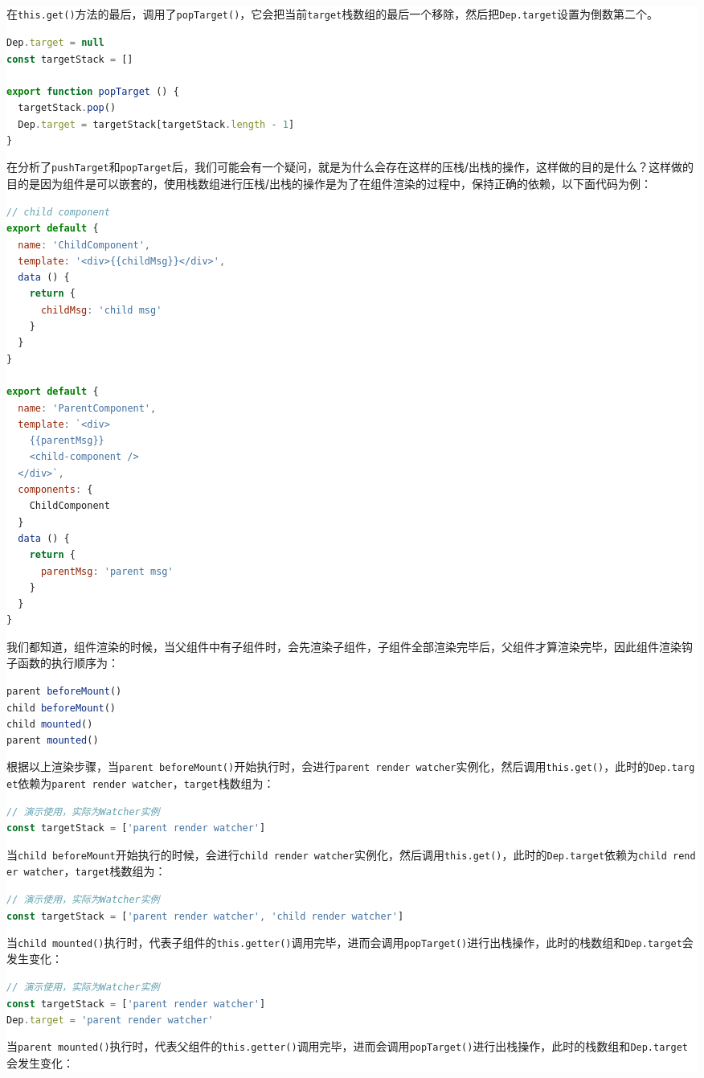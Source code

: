 在`this.get()`方法的最后，调用了`popTarget()`，它会把当前`target`栈数组的最后一个移除，然后把`Dep.target`设置为倒数第二个。
```js
Dep.target = null
const targetStack = []

export function popTarget () {
  targetStack.pop()
  Dep.target = targetStack[targetStack.length - 1]
}
```
在分析了`pushTarget`和`popTarget`后，我们可能会有一个疑问，就是为什么会存在这样的压栈/出栈的操作，这样做的目的是什么？这样做的目的是因为组件是可以嵌套的，使用栈数组进行压栈/出栈的操作是为了在组件渲染的过程中，保持正确的依赖，以下面代码为例：
```js
// child component
export default {
  name: 'ChildComponent',
  template: '<div>{{childMsg}}</div>',
  data () {
    return {
      childMsg: 'child msg'
    }
  }
}

export default {
  name: 'ParentComponent',
  template: `<div>
    {{parentMsg}}
    <child-component />
  </div>`,
  components: {
    ChildComponent
  }
  data () {
    return {
      parentMsg: 'parent msg'
    }
  }
}
```
我们都知道，组件渲染的时候，当父组件中有子组件时，会先渲染子组件，子组件全部渲染完毕后，父组件才算渲染完毕，因此组件渲染钩子函数的执行顺序为：
```js
parent beforeMount()
child beforeMount()
child mounted()
parent mounted()
```
根据以上渲染步骤，当`parent beforeMount()`开始执行时，会进行`parent render watcher`实例化，然后调用`this.get()`，此时的`Dep.target`依赖为`parent render watcher`，`target`栈数组为：
```js
// 演示使用，实际为Watcher实例
const targetStack = ['parent render watcher']
```
当`child beforeMount`开始执行的时候，会进行`child render watcher`实例化，然后调用`this.get()`，此时的`Dep.target`依赖为`child render watcher`，`target`栈数组为：
```js
// 演示使用，实际为Watcher实例
const targetStack = ['parent render watcher', 'child render watcher']
```
当`child mounted()`执行时，代表子组件的`this.getter()`调用完毕，进而会调用`popTarget()`进行出栈操作，此时的栈数组和`Dep.target`会发生变化：
```js
// 演示使用，实际为Watcher实例
const targetStack = ['parent render watcher']
Dep.target = 'parent render watcher'
```
当`parent mounted()`执行时，代表父组件的`this.getter()`调用完毕，进而会调用`popTarget()`进行出栈操作，此时的栈数组和`Dep.target`会发生变化：